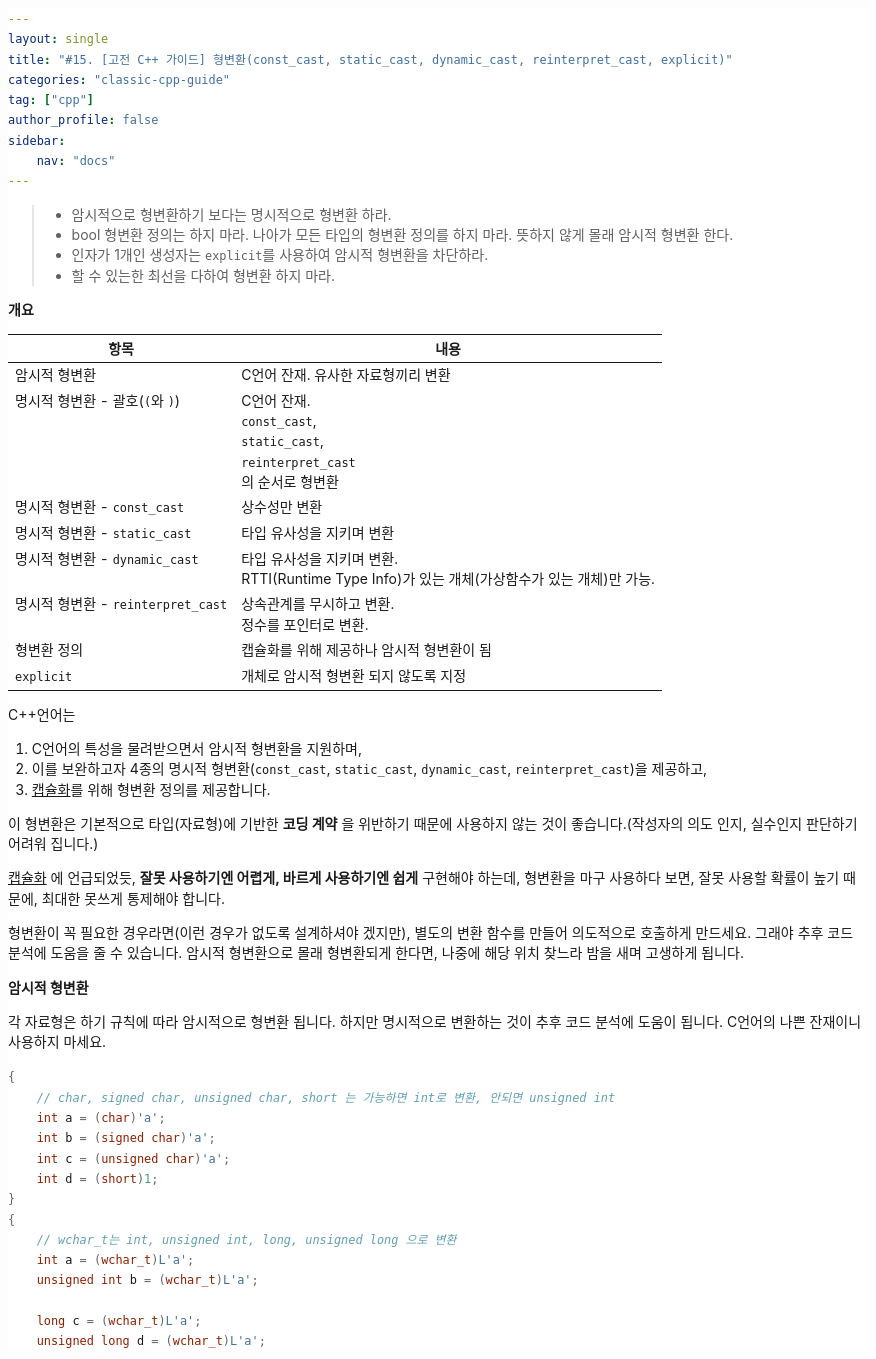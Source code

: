 ```yaml
---
layout: single
title: "#15. [고전 C++ 가이드] 형변환(const_cast, static_cast, dynamic_cast, reinterpret_cast, explicit)"
categories: "classic-cpp-guide"
tag: ["cpp"]
author_profile: false
sidebar: 
    nav: "docs"
---
```


> * 암시적으로 형변환하기 보다는 명시적으로 형변환 하라.
> * bool 형변환 정의는 하지 마라. 나아가 모든 타입의 형변환 정의를 하지 마라. 뜻하지 않게 몰래 암시적 형변환 한다.
> * 인자가 1개인 생성자는 `explicit`를 사용하여 암시적 형변환을 차단하라.
> * 할 수 있는한 최선을 다하여 형변환 하지 마라.

**개요**

|항목|내용|
|--|--|
|암시적 형변환|C언어 잔재. 유사한 자료형끼리 변환|
|명시적 형변환 - 괄호(`(`와 `)`)|C언어 잔재.<br>`const_cast`,<br>`static_cast`,<br>`reinterpret_cast`<br>의 순서로 형변환|
|명시적 형변환 - `const_cast`|상수성만 변환|
|명시적 형변환 - `static_cast`|타입 유사성을 지키며 변환|
|명시적 형변환 - `dynamic_cast`|타입 유사성을 지키며 변환.<br>RTTI(Runtime Type Info)가 있는 개체(가상함수가 있는 개체)만 가능.|
|명시적 형변환 - `reinterpret_cast`|상속관계를 무시하고 변환.<br>정수를 포인터로 변환.|
|형변환 정의|캡슐화를 위해 제공하나 암시적 형변환이 됨|
|`explicit`|개체로 암시적 형변환 되지 않도록 지정|

C++언어는  

1. C언어의 특성을 물려받으면서 암시적 형변환을 지원하며,
2. 이를 보완하고자 4종의 명시적 형변환(`const_cast`, `static_cast`, `dynamic_cast`, `reinterpret_cast`)을 제공하고,
3. [캡슐화](https://tango1202.github.io/principle/principle-encapsulation/)를 위해 형변환 정의를 제공합니다.

이 형변환은 기본적으로 타입(자료형)에 기반한 **코딩 계약** 을 위반하기 때문에 사용하지 않는 것이 좋습니다.(작성자의 의도 인지, 실수인지 판단하기 어려워 집니다.)

[캡슐화](https://tango1202.github.io/principle/principle-encapsulation/) 에 언급되었듯, **잘못 사용하기엔 어렵게, 바르게 사용하기엔 쉽게** 구현해야 하는데, 형변환을 마구 사용하다 보면, 잘못 사용할 확률이 높기 때문에, 최대한 못쓰게 통제해야 합니다.

형변환이 꼭 필요한 경우라면(이런 경우가 없도록 설계하셔야 겠지만), 별도의 변환 함수를 만들어 의도적으로 호출하게 만드세요. 그래야 추후 코드 분석에 도움을 줄 수 있습니다. 암시적 형변환으로 몰래 형변환되게 한다면, 나중에 해당 위치 찾느라 밤을 새며 고생하게 됩니다.

**암시적 형변환**

각 자료형은 하기 규칙에 따라 암시적으로 형변환 됩니다. 하지만 명시적으로 변환하는 것이 추후 코드 분석에 도움이 됩니다. C언어의 나쁜 잔재이니 사용하지 마세요.

```cpp
{
    // char, signed char, unsigned char, short 는 가능하면 int로 변환, 안되면 unsigned int
    int a = (char)'a';
    int b = (signed char)'a';
    int c = (unsigned char)'a';
    int d = (short)1;
}
{
    // wchar_t는 int, unsigned int, long, unsigned long 으로 변환
    int a = (wchar_t)L'a';
    unsigned int b = (wchar_t)L'a';

    long c = (wchar_t)L'a';
    unsigned long d = (wchar_t)L'a';
```